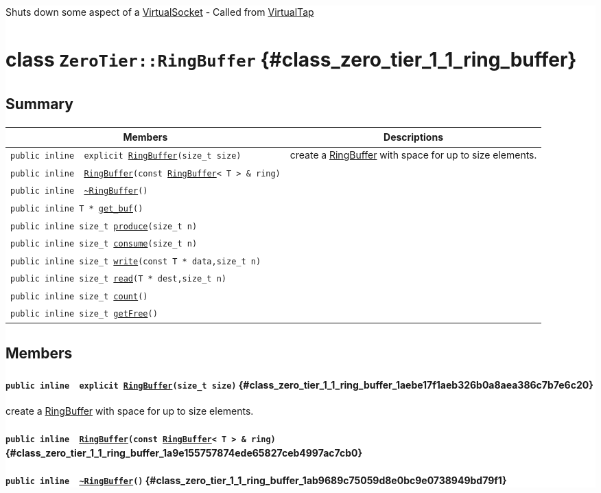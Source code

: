 Shuts down some aspect of a [VirtualSocket](#class_zero_tier_1_1_virtual_socket) - Called from [VirtualTap](#class_zero_tier_1_1_virtual_tap)

# class `ZeroTier::RingBuffer` {#class_zero_tier_1_1_ring_buffer}

## Summary

 Members                        | Descriptions                                
--------------------------------|---------------------------------------------
`public inline  explicit `[`RingBuffer`](#class_zero_tier_1_1_ring_buffer_1aebe17f1aeb326b0a8aea386c7b7e6c20)`(size_t size)` | create a [RingBuffer](#class_zero_tier_1_1_ring_buffer) with space for up to size elements.
`public inline  `[`RingBuffer`](#class_zero_tier_1_1_ring_buffer_1a9e155757874ede65827ceb4997ac7cb0)`(const `[`RingBuffer`](#class_zero_tier_1_1_ring_buffer)`< T > & ring)` | 
`public inline  `[`~RingBuffer`](#class_zero_tier_1_1_ring_buffer_1ab9689c75059d8e0bc9e0738949bd79f1)`()` | 
`public inline T * `[`get_buf`](#class_zero_tier_1_1_ring_buffer_1adcb011631c37786127fefc6ffc680054)`()` | 
`public inline size_t `[`produce`](#class_zero_tier_1_1_ring_buffer_1a092c42678950af6cc93f86b88528d884)`(size_t n)` | 
`public inline size_t `[`consume`](#class_zero_tier_1_1_ring_buffer_1a7180600ec76acc17fd3e9dc5c7b4c6dd)`(size_t n)` | 
`public inline size_t `[`write`](#class_zero_tier_1_1_ring_buffer_1a93355378858604110e7c647430183ab4)`(const T * data,size_t n)` | 
`public inline size_t `[`read`](#class_zero_tier_1_1_ring_buffer_1a7fead1ebb1231842d820f4e1f4d11b1a)`(T * dest,size_t n)` | 
`public inline size_t `[`count`](#class_zero_tier_1_1_ring_buffer_1a2150fb027bd0956520d21fb2d8d2a8cf)`()` | 
`public inline size_t `[`getFree`](#class_zero_tier_1_1_ring_buffer_1a28d95936deeff51268b13c4c09905f18)`()` | 

## Members

#### `public inline  explicit `[`RingBuffer`](#class_zero_tier_1_1_ring_buffer_1aebe17f1aeb326b0a8aea386c7b7e6c20)`(size_t size)` {#class_zero_tier_1_1_ring_buffer_1aebe17f1aeb326b0a8aea386c7b7e6c20}

create a [RingBuffer](#class_zero_tier_1_1_ring_buffer) with space for up to size elements.

#### `public inline  `[`RingBuffer`](#class_zero_tier_1_1_ring_buffer_1a9e155757874ede65827ceb4997ac7cb0)`(const `[`RingBuffer`](#class_zero_tier_1_1_ring_buffer)`< T > & ring)` {#class_zero_tier_1_1_ring_buffer_1a9e155757874ede65827ceb4997ac7cb0}

#### `public inline  `[`~RingBuffer`](#class_zero_tier_1_1_ring_buffer_1ab9689c75059d8e0bc9e0738949bd79f1)`()` {#class_zero_tier_1_1_ring_buffer_1ab9689c75059d8e0bc9e0738949bd79f1}
